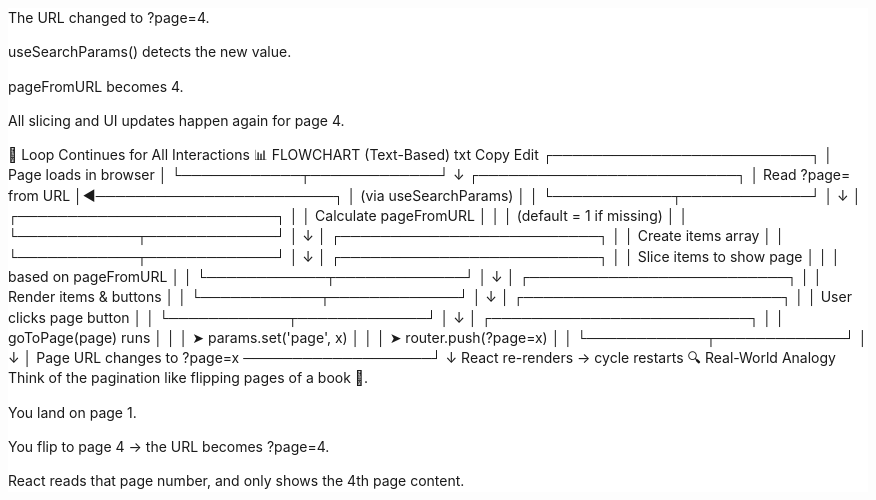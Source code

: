 The URL changed to ?page=4.

useSearchParams() detects the new value.

pageFromURL becomes 4.

All slicing and UI updates happen again for page 4.

🔁 Loop Continues for All Interactions
📊 FLOWCHART (Text-Based)
txt
Copy
Edit
┌──────────────────────────┐
│ Page loads in browser    │
└────────────┬─────────────┘
             ↓
┌──────────────────────────┐
│ Read ?page= from URL     │◄────────────────────────┐
│ (via useSearchParams)    │                         │
└────────────┬─────────────┘                         │
             ↓                                       │
┌──────────────────────────┐                         │
│ Calculate pageFromURL    │                         │
│ (default = 1 if missing) │                         │
└────────────┬─────────────┘                         │
             ↓                                       │
┌──────────────────────────┐                         │
│ Create items array       │                         │
└────────────┬─────────────┘                         │
             ↓                                       │
┌──────────────────────────┐                         │
│ Slice items to show page │                         │
│ based on pageFromURL     │                         │
└────────────┬─────────────┘                         │
             ↓                                       │
┌──────────────────────────┐                         │
│ Render items & buttons   │                         │
└────────────┬─────────────┘                         │
             ↓                                       │
┌──────────────────────────┐                         │
│ User clicks page button  │                         │
└────────────┬─────────────┘                         │
             ↓                                       │
┌──────────────────────────┐                         │
│ goToPage(page) runs      │                         │
│ ➤ params.set('page', x)  │                         │
│ ➤ router.push(?page=x)   │                         │
└────────────┬─────────────┘                         │
             ↓                                       │
      Page URL changes to ?page=x ───────────────────┘
             ↓
    React re-renders → cycle restarts
🔍 Real-World Analogy
Think of the pagination like flipping pages of a book 📖.

You land on page 1.

You flip to page 4 → the URL becomes ?page=4.

React reads that page number, and only shows the 4th page content.